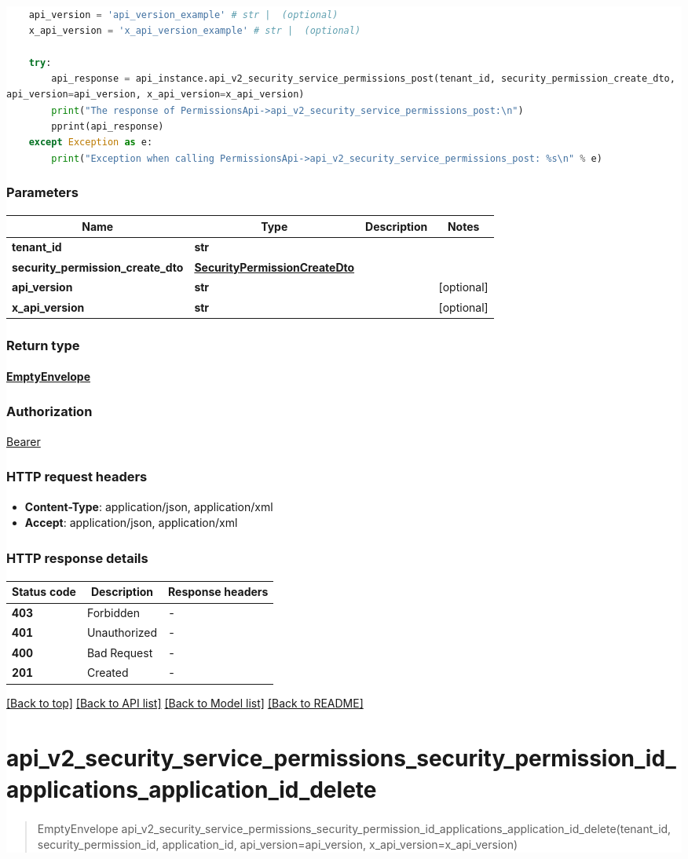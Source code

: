 ```python
    api_version = 'api_version_example' # str |  (optional)
    x_api_version = 'x_api_version_example' # str |  (optional)

    try:
        api_response = api_instance.api_v2_security_service_permissions_post(tenant_id, security_permission_create_dto, api_version=api_version, x_api_version=x_api_version)
        print("The response of PermissionsApi->api_v2_security_service_permissions_post:\n")
        pprint(api_response)
    except Exception as e:
        print("Exception when calling PermissionsApi->api_v2_security_service_permissions_post: %s\n" % e)
```



### Parameters


Name | Type | Description  | Notes
------------- | ------------- | ------------- | -------------
 **tenant_id** | **str**|  | 
 **security_permission_create_dto** | [**SecurityPermissionCreateDto**](SecurityPermissionCreateDto.md)|  | 
 **api_version** | **str**|  | [optional] 
 **x_api_version** | **str**|  | [optional] 

### Return type

[**EmptyEnvelope**](EmptyEnvelope.md)

### Authorization

[Bearer](../README.md#Bearer)

### HTTP request headers

 - **Content-Type**: application/json, application/xml
 - **Accept**: application/json, application/xml

### HTTP response details

| Status code | Description | Response headers |
|-------------|-------------|------------------|
**403** | Forbidden |  -  |
**401** | Unauthorized |  -  |
**400** | Bad Request |  -  |
**201** | Created |  -  |

[[Back to top]](#) [[Back to API list]](../README.md#documentation-for-api-endpoints) [[Back to Model list]](../README.md#documentation-for-models) [[Back to README]](../README.md)

# **api_v2_security_service_permissions_security_permission_id_applications_application_id_delete**
> EmptyEnvelope api_v2_security_service_permissions_security_permission_id_applications_application_id_delete(tenant_id, security_permission_id, application_id, api_version=api_version, x_api_version=x_api_version)
